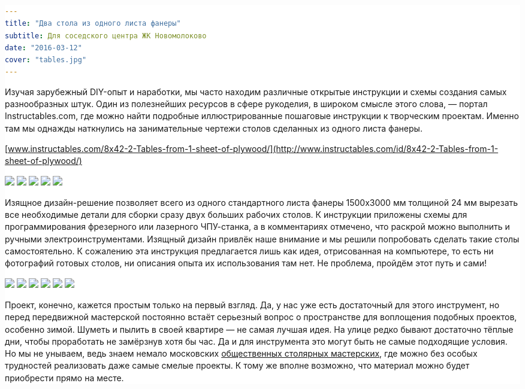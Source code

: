 ```yaml
---
title: "Два стола из одного листа фанеры"
subtitle: Для соседского центра ЖК Новомолоково
date: "2016-03-12"
cover: "tables.jpg"
---
```


Изучая зарубежный DIY-опыт и наработки, мы часто находим различные открытые инструкции и схемы создания самых разнообразных штук. Один из полезнейших ресурсов в сфере рукоделия, в широком смысле этого слова, — портал Instructables.com, где можно найти подробные иллюстрированные пошаговые инструкции к творческим проектам. Именно там мы однажды наткнулись на занимательные чертежи столов сделанных из одного листа фанеры. 

[www.instructables.com/8x42-2-Tables-from-1-sheet-of-plywood/](http://www.instructables.com/id/8x42-2-Tables-from-1-sheet-of-plywood/)

![](./images/F8WPDL7FDWI2KFF.MEDIUM.jpg)
![](./images/FH7W5TYFDWI2KFK.LARGE_.jpg)
![](./images/FJDCM0RFDWI2KR7.LARGE_.jpg)
![](./images/FOS87FLFDWI2KFJ.LARGE_.jpg)
![](./images/FVVZLKCFDWI2KFE.LARGE_.jpg)

Изящное дизайн-решение позволяет всего из одного стандартного листа фанеры 1500х3000 мм толщиной 24 мм вырезать все необходимые детали для сборки сразу двух больших рабочих столов. К инструкции приложены схемы для программирования фрезерного или лазерного ЧПУ-станка, а в комментариях отмечено, что раскрой можно выполнить и ручными электроинструментами. Изящный дизайн привлёк наше внимание и мы решили попробовать сделать такие столы самостоятельно. К сожалению эта инструкция предлагается лишь как идея, отрисованная на компьютере, то есть ни фотографий готовых столов, ни описания опыта их использования там нет. Не проблема, пройдём этот путь и сами!


![](./images/ADS1743.jpg)
![](./images/ADS1745.jpg)
![](./images/ADS1746.jpg)
![](./images/ADS1776.jpg)
![](./images/ADS1778.jpg)
![](./images/ADS1788.jpg)



Проект, конечно, кажется простым только на первый взгляд. Да, у нас уже есть достаточный для этого инструмент, но перед передвижной мастерской постоянно встаёт серьезный вопрос о пространстве для воплощения подобных проектов, особенно зимой. Шуметь и пылить в своей квартире — не самая лучшая идея. На улице редко бывают достаточно тёплые дни, чтобы проработать не замёрзнув хотя бы час. Да и для инструмента это могут быть не самые подходящие условия. Но мы не унываем, ведь знаем немало московских [общественных столярных мастерских](http://ooley.ru/events/mesta/), где можно без особых трудностей реализовать даже самые смелые проекты. К тому же вполне возможно, что материал можно будет приобрести прямо на месте.
